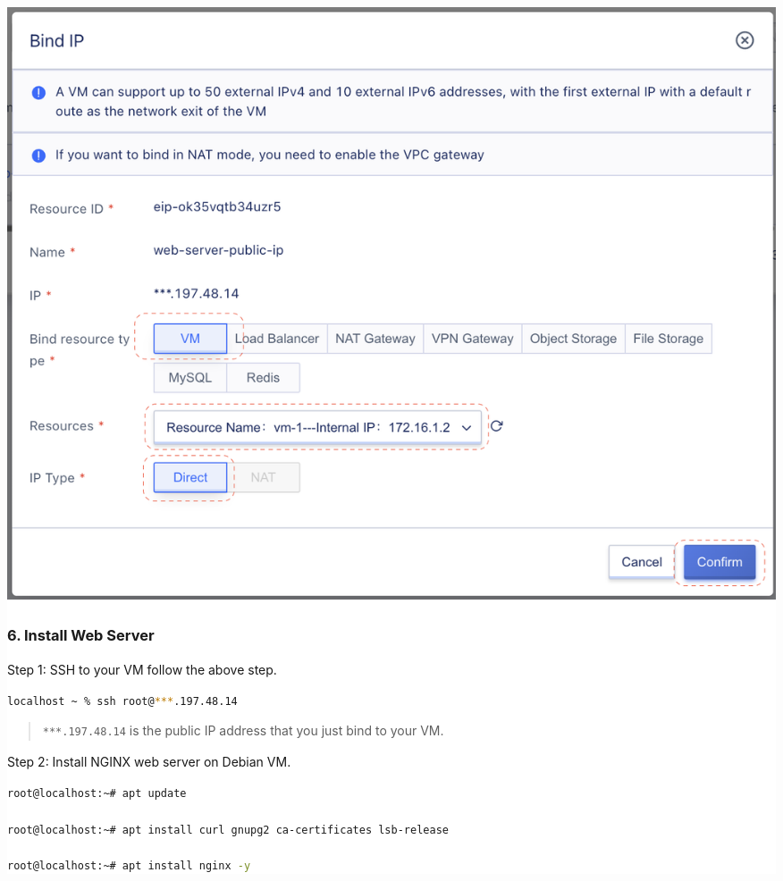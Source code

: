 ![1](/assets/images/labs/lab-79.png)

### 6. Install Web Server

Step 1: SSH to your VM follow the above step.

```bash
localhost ~ % ssh root@***.197.48.14
```

> `***.197.48.14` is the public IP address that you just bind to your VM.

Step 2: Install NGINX web server on Debian VM.

```bash
root@localhost:~# apt update

root@localhost:~# apt install curl gnupg2 ca-certificates lsb-release

root@localhost:~# apt install nginx -y
```
